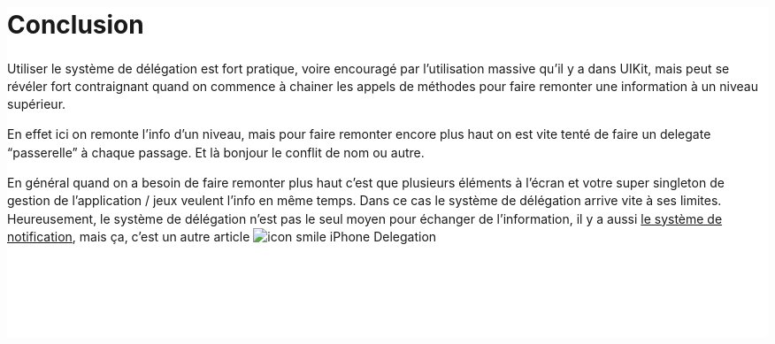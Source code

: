 </pre>

# Conclusion

Utiliser le système de délégation est fort pratique, voire encouragé par l&#8217;utilisation massive qu&#8217;il y a dans UIKit, mais peut se révéler fort contraignant quand on commence à chainer les appels de méthodes pour faire remonter une information à un niveau supérieur.

En effet ici on remonte l&#8217;info d&#8217;un niveau, mais pour faire remonter encore plus haut on est vite tenté de faire un delegate &#8220;passerelle&#8221; à chaque passage. Et là bonjour le conflit de nom ou autre.

En général quand on a besoin de faire remonter plus haut c&#8217;est que plusieurs éléments à l&#8217;écran et votre super singleton de gestion de l&#8217;application / jeux veulent l&#8217;info en même temps. Dans ce cas le système de délégation arrive vite à ses limites. Heureusement, le système de délégation n&#8217;est pas le seul moyen pour échanger de l&#8217;information, il y a aussi [le système de notification][1], mais ça, c&#8217;est un autre article <img src="http://old-blog.elao.dev/wp-includes/images/smilies/icon_smile.gif" alt="icon smile iPhone   Delegation" class="wp-smiley" title="iPhone   Delegation" /> 

&nbsp;

&nbsp;

&nbsp;

 [1]: http://developer.apple.com/library/ios/#DOCUMENTATION/Cocoa/Reference/Foundation/Classes/NSNotificationCenter_Class/Reference/Reference.html